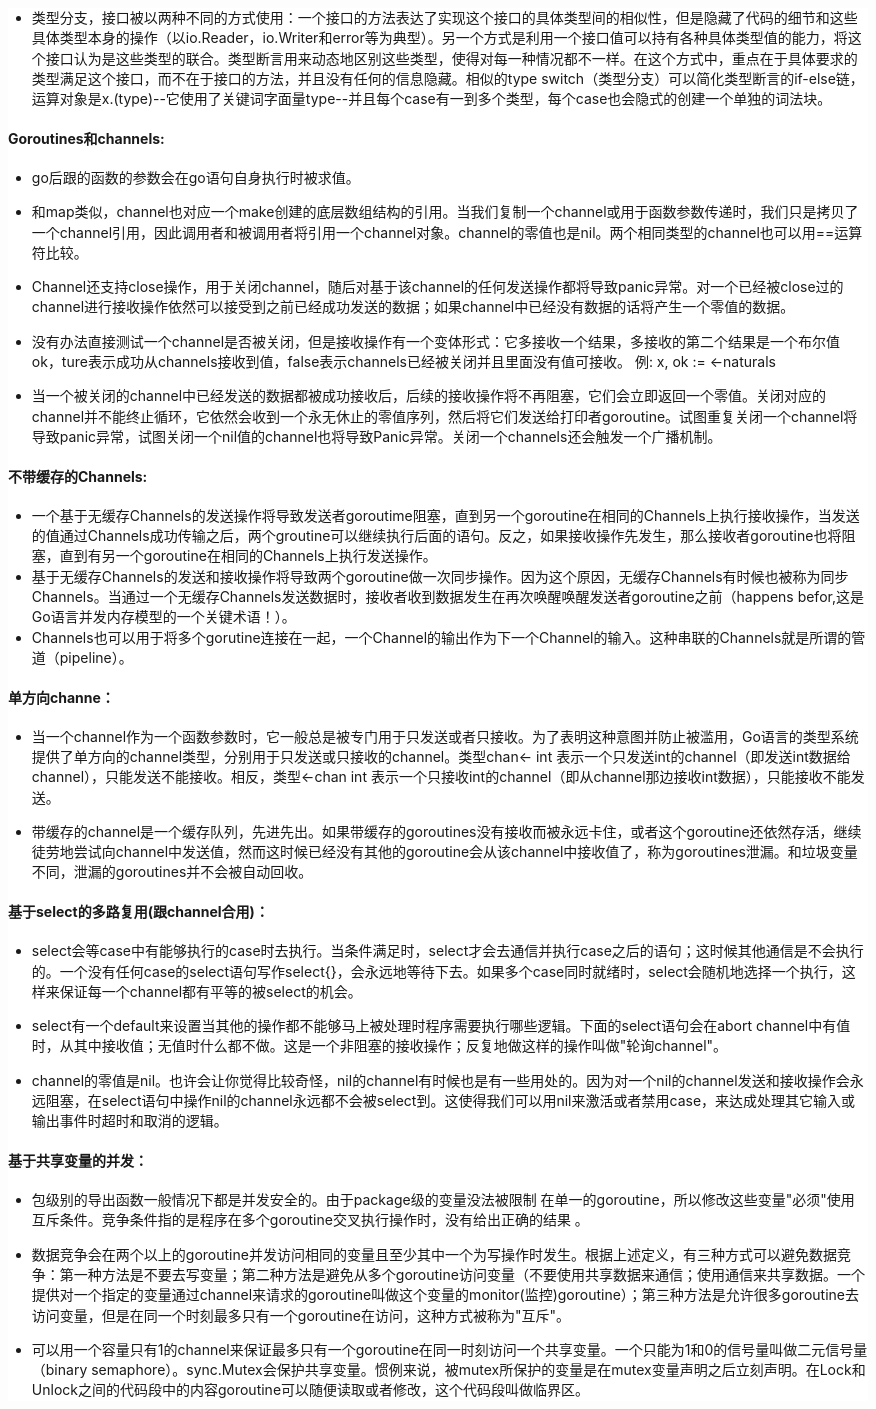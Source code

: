 * 类型分支，接口被以两种不同的方式使用：一个接口的方法表达了实现这个接口的具体类型间的相似性，但是隐藏了代码的细节和这些具体类型本身的操作（以io.Reader，io.Writer和error等为典型）。另一个方式是利用一个接口值可以持有各种具体类型值的能力，将这个接口认为是这些类型的联合。类型断言用来动态地区别这些类型，使得对每一种情况都不一样。在这个方式中，重点在于具体要求的类型满足这个接口，而不在于接口的方法，并且没有任何的信息隐藏。相似的type switch（类型分支）可以简化类型断言的if-else链，运算对象是x.(type)--它使用了关键词字面量type--并且每个case有一到多个类型，每个case也会隐式的创建一个单独的词法块。

#### Goroutines和channels:
* go后跟的函数的参数会在go语句自身执行时被求值。
* 和map类似，channel也对应一个make创建的底层数组结构的引用。当我们复制一个channel或用于函数参数传递时，我们只是拷贝了一个channel引用，因此调用者和被调用者将引用一个channel对象。channel的零值也是nil。两个相同类型的channel也可以用==运算符比较。
* Channel还支持close操作，用于关闭channel，随后对基于该channel的任何发送操作都将导致panic异常。对一个已经被close过的channel进行接收操作依然可以接受到之前已经成功发送的数据；如果channel中已经没有数据的话将产生一个零值的数据。
* 没有办法直接测试一个channel是否被关闭，但是接收操作有一个变体形式：它多接收一个结果，多接收的第二个结果是一个布尔值ok，ture表示成功从channels接收到值，false表示channels已经被关闭并且里面没有值可接收。 例: x, ok := <-naturals

* 当一个被关闭的channel中已经发送的数据都被成功接收后，后续的接收操作将不再阻塞，它们会立即返回一个零值。关闭对应的channel并不能终止循环，它依然会收到一个永无休止的零值序列，然后将它们发送给打印者goroutine。试图重复关闭一个channel将导致panic异常，试图关闭一个nil值的channel也将导致Panic异常。关闭一个channels还会触发一个广播机制。

#### 不带缓存的Channels:
* 一个基于无缓存Channels的发送操作将导致发送者goroutime阻塞，直到另一个goroutine在相同的Channels上执行接收操作，当发送的值通过Channels成功传输之后，两个groutine可以继续执行后面的语句。反之，如果接收操作先发生，那么接收者goroutine也将阻塞，直到有另一个goroutine在相同的Channels上执行发送操作。
* 基于无缓存Channels的发送和接收操作将导致两个goroutine做一次同步操作。因为这个原因，无缓存Channels有时候也被称为同步Channels。当通过一个无缓存Channels发送数据时，接收者收到数据发生在再次唤醒唤醒发送者goroutine之前（happens befor,这是Go语言并发内存模型的一个关键术语！）。
* Channels也可以用于将多个gorutine连接在一起，一个Channel的输出作为下一个Channel的输入。这种串联的Channels就是所谓的管道（pipeline）。

#### 单方向channe：

* 当一个channel作为一个函数参数时，它一般总是被专门用于只发送或者只接收。为了表明这种意图并防止被滥用，Go语言的类型系统提供了单方向的channel类型，分别用于只发送或只接收的channel。类型chan\<- int 表示一个只发送int的channel（即发送int数据给channel），只能发送不能接收。相反，类型\<-chan int 表示一个只接收int的channel（即从channel那边接收int数据），只能接收不能发送。

* 带缓存的channel是一个缓存队列，先进先出。如果带缓存的goroutines没有接收而被永远卡住，或者这个goroutine还依然存活，继续 徒劳地尝试向channel中发送值，然而这时候已经没有其他的goroutine会从该channel中接收值了，称为goroutines泄漏。和垃圾变量不同，泄漏的goroutines并不会被自动回收。

#### 基于select的多路复用(跟channel合用)：

* select会等case中有能够执行的case时去执行。当条件满足时，select才会去通信并执行case之后的语句；这时候其他通信是不会执行的。一个没有任何case的select语句写作select{}，会永远地等待下去。如果多个case同时就绪时，select会随机地选择一个执行，这样来保证每一个channel都有平等的被select的机会。

* select有一个default来设置当其他的操作都不能够马上被处理时程序需要执行哪些逻辑。下面的select语句会在abort channel中有值时，从其中接收值；无值时什么都不做。这是一个非阻塞的接收操作；反复地做这样的操作叫做"轮询channel"。

* channel的零值是nil。也许会让你觉得比较奇怪，nil的channel有时候也是有一些用处的。因为对一个nil的channel发送和接收操作会永远阻塞，在select语句中操作nil的channel永远都不会被select到。这使得我们可以用nil来激活或者禁用case，来达成处理其它输入或输出事件时超时和取消的逻辑。

#### 基于共享变量的并发：

* 包级别的导出函数一般情况下都是并发安全的。由于package级的变量没法被限制 在单一的goroutine，所以修改这些变量"必须"使用互斥条件。竞争条件指的是程序在多个goroutine交叉执行操作时，没有给出正确的结果 。

* 数据竞争会在两个以上的goroutine并发访问相同的变量且至少其中一个为写操作时发生。根据上述定义，有三种方式可以避免数据竞争：第一种方法是不要去写变量；第二种方法是避免从多个goroutine访问变量（不要使用共享数据来通信；使用通信来共享数据。一个提供对一个指定的变量通过channel来请求的goroutine叫做这个变量的monitor(监控)goroutine）；第三种方法是允许很多goroutine去访问变量，但是在同一个时刻最多只有一个goroutine在访问，这种方式被称为"互斥"。

* 可以用一个容量只有1的channel来保证最多只有一个goroutine在同一时刻访问一个共享变量。一个只能为1和0的信号量叫做二元信号量（binary semaphore）。sync.Mutex会保护共享变量。惯例来说，被mutex所保护的变量是在mutex变量声明之后立刻声明。在Lock和Unlock之间的代码段中的内容goroutine可以随便读取或者修改，这个代码段叫做临界区。
